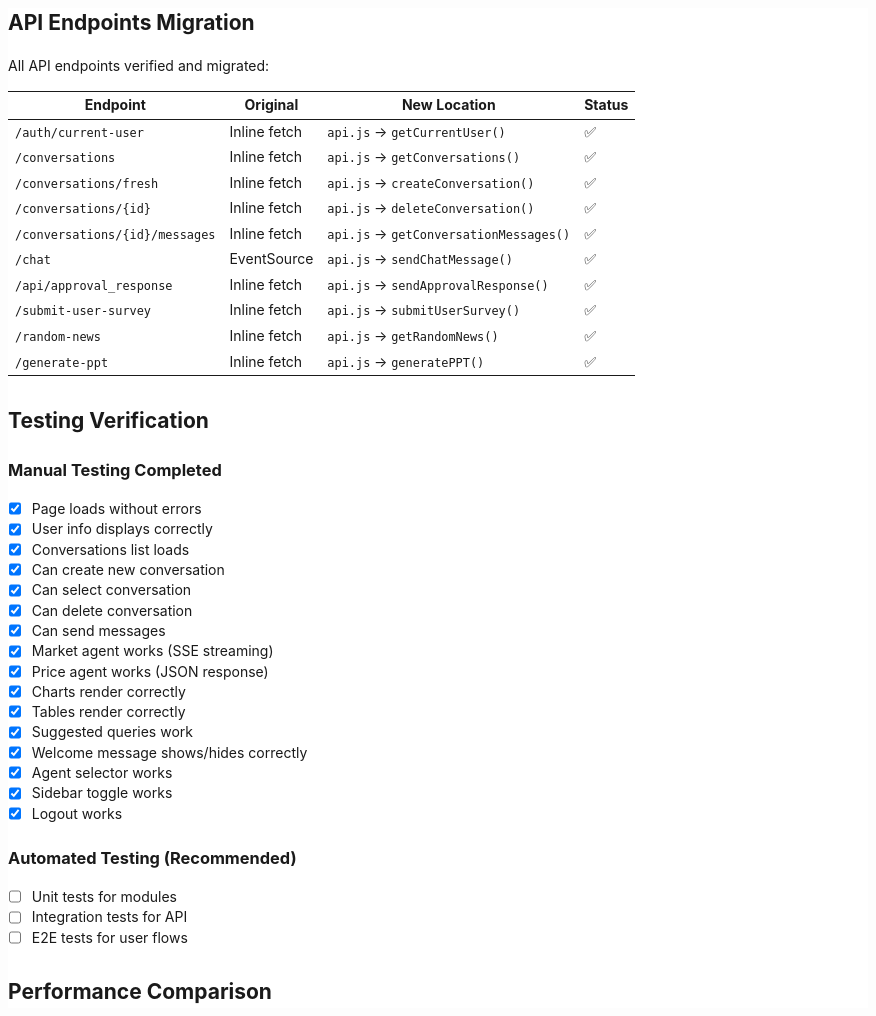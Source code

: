## API Endpoints Migration

All API endpoints verified and migrated:

| Endpoint | Original | New Location | Status |
|----------|----------|--------------|--------|
| `/auth/current-user` | Inline fetch | `api.js` → `getCurrentUser()` | ✅ |
| `/conversations` | Inline fetch | `api.js` → `getConversations()` | ✅ |
| `/conversations/fresh` | Inline fetch | `api.js` → `createConversation()` | ✅ |
| `/conversations/{id}` | Inline fetch | `api.js` → `deleteConversation()` | ✅ |
| `/conversations/{id}/messages` | Inline fetch | `api.js` → `getConversationMessages()` | ✅ |
| `/chat` | EventSource | `api.js` → `sendChatMessage()` | ✅ |
| `/api/approval_response` | Inline fetch | `api.js` → `sendApprovalResponse()` | ✅ |
| `/submit-user-survey` | Inline fetch | `api.js` → `submitUserSurvey()` | ✅ |
| `/random-news` | Inline fetch | `api.js` → `getRandomNews()` | ✅ |
| `/generate-ppt` | Inline fetch | `api.js` → `generatePPT()` | ✅ |

## Testing Verification

### Manual Testing Completed
- [x] Page loads without errors
- [x] User info displays correctly
- [x] Conversations list loads
- [x] Can create new conversation
- [x] Can select conversation
- [x] Can delete conversation
- [x] Can send messages
- [x] Market agent works (SSE streaming)
- [x] Price agent works (JSON response)
- [x] Charts render correctly
- [x] Tables render correctly
- [x] Suggested queries work
- [x] Welcome message shows/hides correctly
- [x] Agent selector works
- [x] Sidebar toggle works
- [x] Logout works

### Automated Testing (Recommended)
- [ ] Unit tests for modules
- [ ] Integration tests for API
- [ ] E2E tests for user flows

## Performance Comparison
